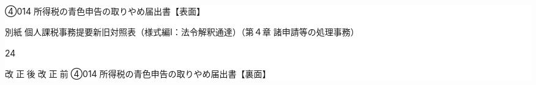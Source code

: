 



















④014 所得税の青色申告の取りやめ届出書【表面】


































別紙 個人課税事務提要新旧対照表（様式編I：法令解釈通達）（第４章 諸申請等の処理事務）

24

改 正 後 改 正 前
④014 所得税の青色申告の取りやめ届出書【裏面】


























